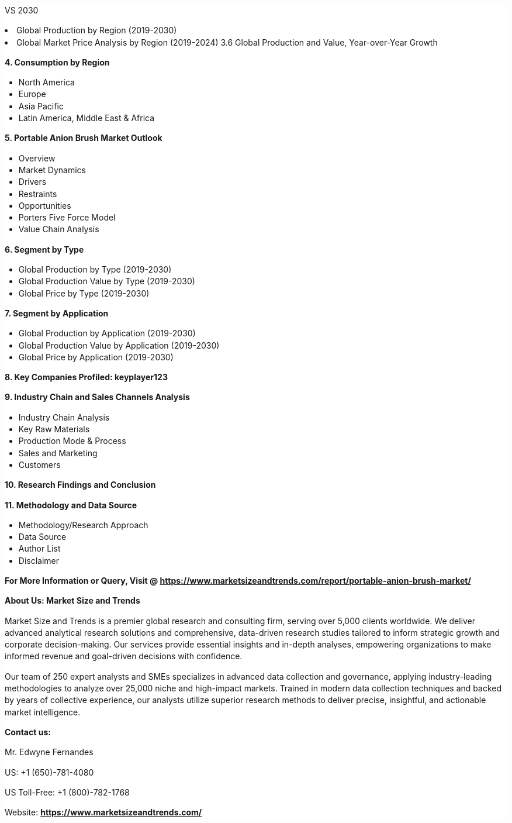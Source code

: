 VS 2030</li><li>Global Production by Region (2019-2030)</li><li>Global Market Price Analysis by Region (2019-2024) 3.6 Global Production and Value, Year-over-Year Growth</li></ul><p><strong>4. Consumption by Region</strong></p><ul><li>North America</li><li>Europe</li><li>Asia Pacific</li><li>Latin America, Middle East &amp; Africa</li></ul><p><strong>5. Portable Anion Brush Market Outlook</strong></p><ul><li>Overview</li><li>Market Dynamics</li><li>Drivers</li><li>Restraints</li><li>Opportunities</li><li>Porters Five Force Model</li><li>Value Chain Analysis&nbsp;</li></ul><p><strong>6. Segment by Type</strong></p><ul><li>Global Production by Type (2019-2030)</li><li>Global Production Value by Type (2019-2030)</li><li>Global Price by Type (2019-2030)</li></ul><p><strong>7. Segment by Application</strong></p><ul><li>Global Production by Application (2019-2030)</li><li>Global Production Value by Application (2019-2030)</li><li>Global Price by Application (2019-2030)</li></ul><p><strong>8. Key Companies Profiled: keyplayer123</strong></p><p><strong>9. Industry Chain and Sales Channels Analysis</strong></p><ul><li>Industry Chain Analysis</li><li>Key Raw Materials</li><li>Production Mode &amp; Process</li><li>Sales and Marketing</li><li>Customers</li></ul><p><strong>10. Research Findings and Conclusion</strong></p><p><strong>11. Methodology and Data Source</strong></p><ul><li>Methodology/Research Approach</li><li>Data Source</li><li>Author List</li><li>Disclaimer</li></ul></p><p><strong>For More Information or Query, Visit @ <a href="https://www.marketsizeandtrends.com/report/portable-anion-brush-market/">https://www.marketsizeandtrends.com/report/portable-anion-brush-market/</a></strong></p><p><strong>About Us: Market Size and Trends</strong></p><p>Market Size and Trends is a premier global research and consulting firm, serving over 5,000 clients worldwide. We deliver advanced analytical research solutions and comprehensive, data-driven research studies tailored to inform strategic growth and corporate decision-making. Our services provide essential insights and in-depth analyses, empowering organizations to make informed revenue and goal-driven decisions with confidence.</p><p>Our team of 250 expert analysts and SMEs specializes in advanced data collection and governance, applying industry-leading methodologies to analyze over 25,000 niche and high-impact markets. Trained in modern data collection techniques and backed by years of collective experience, our analysts utilize superior research methods to deliver precise, insightful, and actionable market intelligence.</p><p><strong>Contact us:</strong></p><p>Mr. Edwyne Fernandes</p><p>US: +1 (650)-781-4080</p><p>US Toll-Free: +1 (800)-782-1768</p><p>Website: <strong><a href="https://www.marketsizeandtrends.com/">https://www.marketsizeandtrends.com/</a></strong></p>
